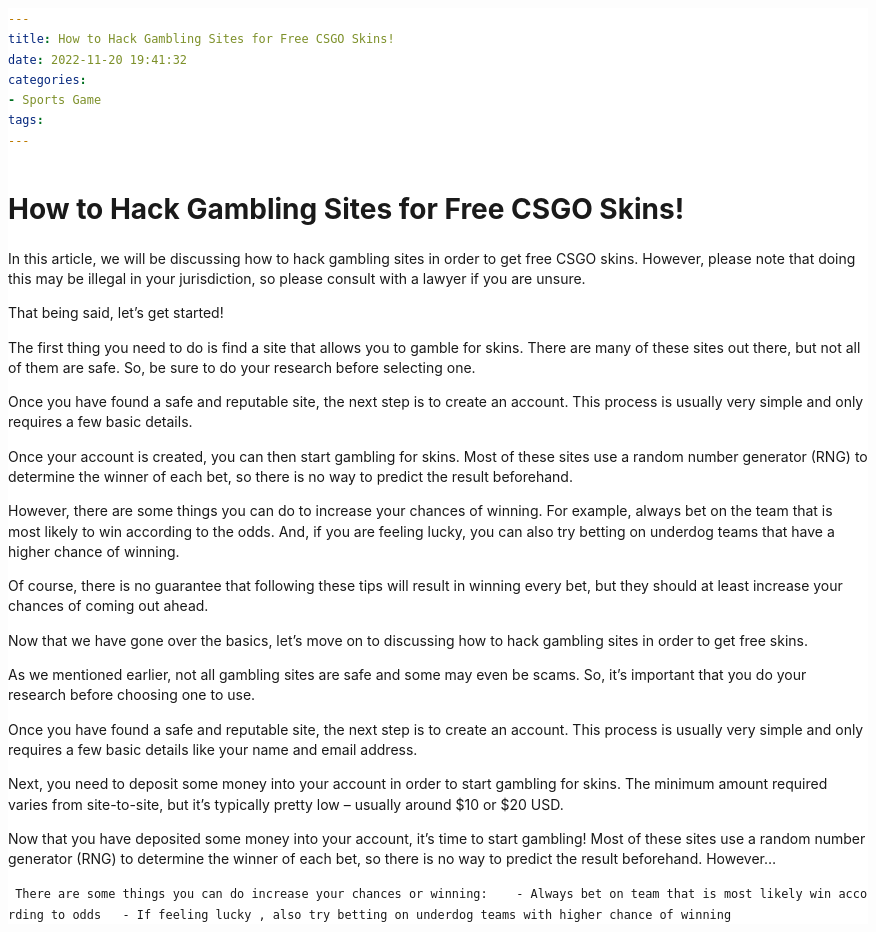 ```yaml
---
title: How to Hack Gambling Sites for Free CSGO Skins!
date: 2022-11-20 19:41:32
categories:
- Sports Game
tags:
---
```



#  How to Hack Gambling Sites for Free CSGO Skins!

In this article, we will be discussing how to hack gambling sites in order to get free CSGO skins. However, please note that doing this may be illegal in your jurisdiction, so please consult with a lawyer if you are unsure.

That being said, let’s get started!

The first thing you need to do is find a site that allows you to gamble for skins. There are many of these sites out there, but not all of them are safe. So, be sure to do your research before selecting one.

Once you have found a safe and reputable site, the next step is to create an account. This process is usually very simple and only requires a few basic details.

Once your account is created, you can then start gambling for skins. Most of these sites use a random number generator (RNG) to determine the winner of each bet, so there is no way to predict the result beforehand.

However, there are some things you can do to increase your chances of winning. For example, always bet on the team that is most likely to win according to the odds. And, if you are feeling lucky, you can also try betting on underdog teams that have a higher chance of winning.

Of course, there is no guarantee that following these tips will result in winning every bet, but they should at least increase your chances of coming out ahead.

Now that we have gone over the basics, let’s move on to discussing how to hack gambling sites in order to get free skins.

As we mentioned earlier, not all gambling sites are safe and some may even be scams. So, it’s important that you do your research before choosing one to use.

Once you have found a safe and reputable site, the next step is to create an account. This process is usually very simple and only requires a few basic details like your name and email address.

Next, you need to deposit some money into your account in order to start gambling for skins. The minimum amount required varies from site-to-site, but it’s typically pretty low – usually around $10 or $20 USD.

Now that you have deposited some money into your account, it’s time to start gambling! Most of these sites use a random number generator (RNG) to determine the winner of each bet, so there is no way to predict the result beforehand. However…

     There are some things you can do increase your chances or winning:    - Always bet on team that is most likely win according to odds   - If feeling lucky , also try betting on underdog teams with higher chance of winning 
